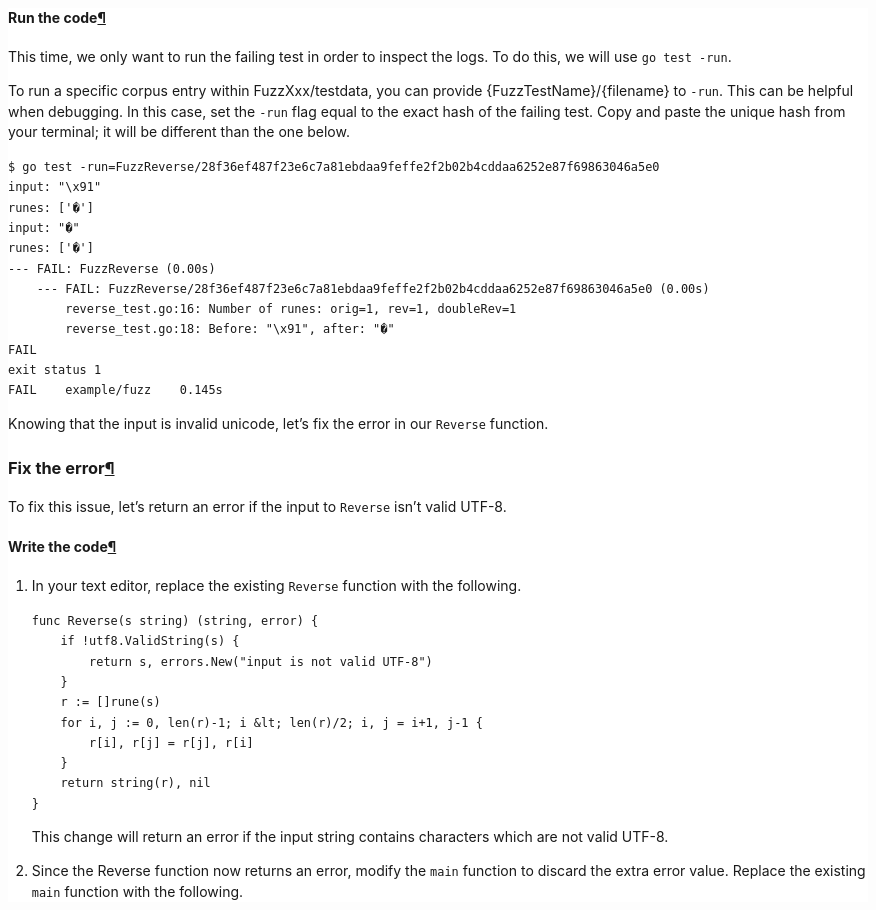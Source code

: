 
#### Run the code[¶](https://go.dev/doc/tutorial/fuzz#run-the-code-5)

This time, we only want to run the failing test in order to inspect the logs. To do this, we will use `go test -run`.

To run a specific corpus entry within FuzzXxx/testdata, you can provide {FuzzTestName}/{filename} to `-run`. This can be helpful when debugging. In this case, set the `-run` flag equal to the exact hash of the failing test. Copy and paste the unique hash from your terminal; it will be different than the one below.

```
$ go test -run=FuzzReverse/28f36ef487f23e6c7a81ebdaa9feffe2f2b02b4cddaa6252e87f69863046a5e0
input: "\x91"
runes: ['�']
input: "�"
runes: ['�']
--- FAIL: FuzzReverse (0.00s)
    --- FAIL: FuzzReverse/28f36ef487f23e6c7a81ebdaa9feffe2f2b02b4cddaa6252e87f69863046a5e0 (0.00s)
        reverse_test.go:16: Number of runes: orig=1, rev=1, doubleRev=1
        reverse_test.go:18: Before: "\x91", after: "�"
FAIL
exit status 1
FAIL    example/fuzz    0.145s
```

Knowing that the input is invalid unicode, let’s fix the error in our `Reverse` function.

### Fix the error[¶](https://go.dev/doc/tutorial/fuzz#fix-the-error-1)

To fix this issue, let’s return an error if the input to `Reverse` isn’t valid UTF-8.

#### Write the code[¶](https://go.dev/doc/tutorial/fuzz#write-the-code-6)

1.  In your text editor, replace the existing `Reverse` function with the following.
    
    ```
    func Reverse(s string) (string, error) {
        if !utf8.ValidString(s) {
            return s, errors.New("input is not valid UTF-8")
        }
        r := []rune(s)
        for i, j := 0, len(r)-1; i &lt; len(r)/2; i, j = i+1, j-1 {
            r[i], r[j] = r[j], r[i]
        }
        return string(r), nil
    }
    ```
    
    This change will return an error if the input string contains characters which are not valid UTF-8.
    
2.  Since the Reverse function now returns an error, modify the `main` function to discard the extra error value. Replace the existing `main` function with the following.
    